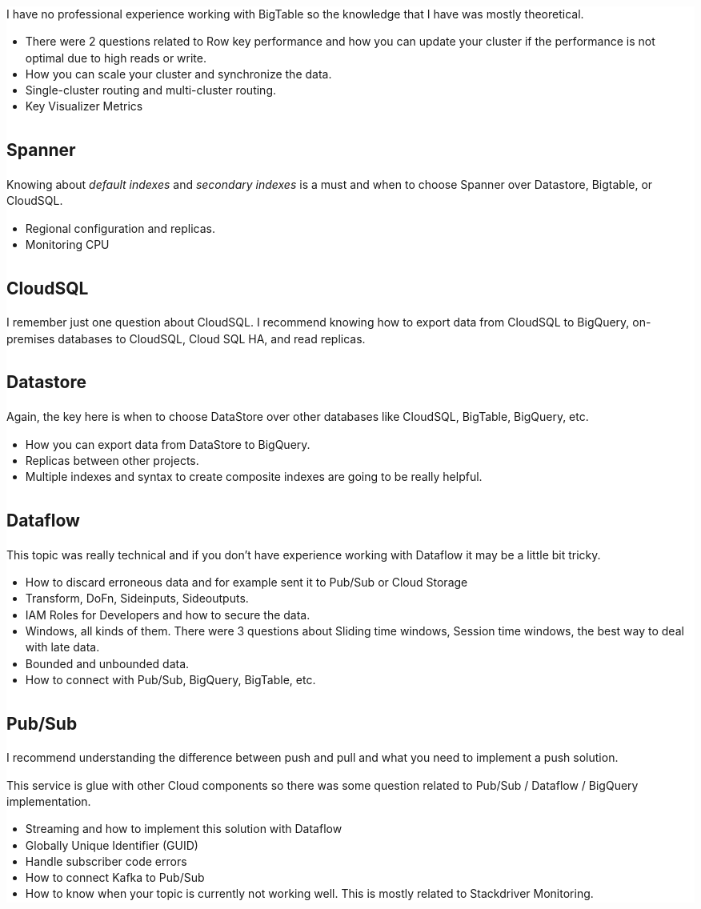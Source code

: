 I have no professional experience working with BigTable so the knowledge that I have was mostly theoretical.

- There were 2 questions related to Row key performance and how you can update your cluster if the performance is not optimal due to high reads or write.
- How you can scale your cluster and synchronize the data.
- Single-cluster routing and multi-cluster routing.
- Key Visualizer Metrics

## **Spanner**

Knowing about *default indexes* and *secondary indexes* is a must and when to choose Spanner over Datastore, Bigtable, or CloudSQL.

- Regional configuration and replicas.
- Monitoring CPU

## **CloudSQL**

I remember just one question about CloudSQL. I recommend knowing how to export data from CloudSQL to BigQuery, on-premises databases to CloudSQL, Cloud SQL HA, and read replicas.

## **Datastore**

Again, the key here is when to choose DataStore over other databases like CloudSQL, BigTable, BigQuery, etc.

- How you can export data from DataStore to BigQuery.
- Replicas between other projects.
- Multiple indexes and syntax to create composite indexes are going to be really helpful.

## **Dataflow**

This topic was really technical and if you don’t have experience working with Dataflow it may be a little bit tricky.

- How to discard erroneous data and for example sent it to Pub/Sub or Cloud Storage
- Transform, DoFn, Sideinputs, Sideoutputs.
- IAM Roles for Developers and how to secure the data.
- Windows, all kinds of them. There were 3 questions about Sliding time windows, Session time windows, the best way to deal with late data.
- Bounded and unbounded data.
- How to connect with Pub/Sub, BigQuery, BigTable, etc.

## **Pub/Sub**

I recommend understanding the difference between push and pull and what you need to implement a push solution.

This service is glue with other Cloud components so there was some question related to Pub/Sub / Dataflow / BigQuery implementation.

- Streaming and how to implement this solution with Dataflow
- Globally Unique Identifier (GUID)
- Handle subscriber code errors
- How to connect Kafka to Pub/Sub
- How to know when your topic is currently not working well. This is mostly related to Stackdriver Monitoring.
